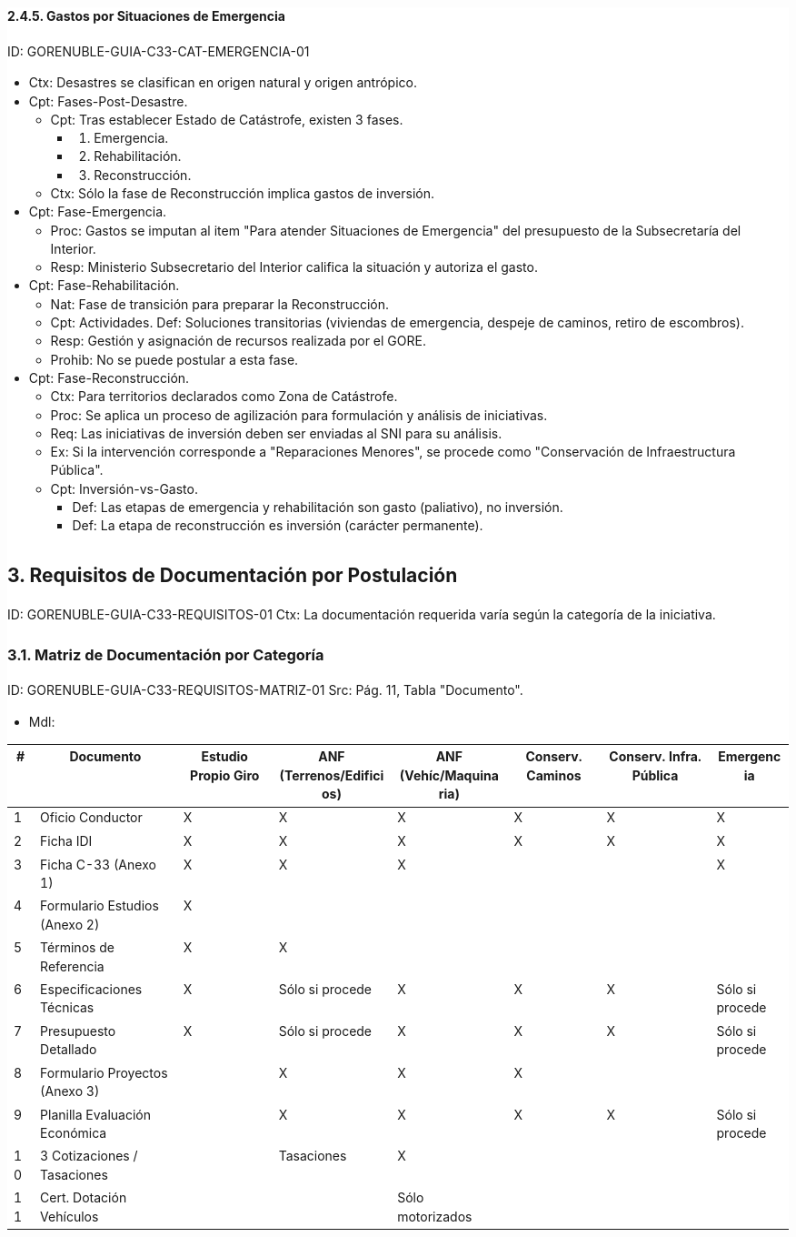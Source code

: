 #### 2.4.5. Gastos por Situaciones de Emergencia

ID: GORENUBLE-GUIA-C33-CAT-EMERGENCIA-01

- Ctx: Desastres se clasifican en origen natural y origen antrópico.
- Cpt: Fases-Post-Desastre.
  - Cpt: Tras establecer Estado de Catástrofe, existen 3 fases.
    - 1. Emergencia.
    - 2. Rehabilitación.
    - 3. Reconstrucción.
  - Ctx: Sólo la fase de Reconstrucción implica gastos de inversión.
- Cpt: Fase-Emergencia.
  - Proc: Gastos se imputan al item "Para atender Situaciones de Emergencia" del presupuesto de la Subsecretaría del Interior.
  - Resp: Ministerio Subsecretario del Interior califica la situación y autoriza el gasto.
- Cpt: Fase-Rehabilitación.
  - Nat: Fase de transición para preparar la Reconstrucción.
  - Cpt: Actividades. Def: Soluciones transitorias (viviendas de emergencia, despeje de caminos, retiro de escombros).
  - Resp: Gestión y asignación de recursos realizada por el GORE.
  - Prohib: No se puede postular a esta fase.
- Cpt: Fase-Reconstrucción.
  - Ctx: Para territorios declarados como Zona de Catástrofe.
  - Proc: Se aplica un proceso de agilización para formulación y análisis de iniciativas.
  - Req: Las iniciativas de inversión deben ser enviadas al SNI para su análisis.
  - Ex: Si la intervención corresponde a "Reparaciones Menores", se procede como "Conservación de Infraestructura Pública".
  - Cpt: Inversión-vs-Gasto.
    - Def: Las etapas de emergencia y rehabilitación son gasto (paliativo), no inversión.
    - Def: La etapa de reconstrucción es inversión (carácter permanente).

## 3. Requisitos de Documentación por Postulación

ID: GORENUBLE-GUIA-C33-REQUISITOS-01
Ctx: La documentación requerida varía según la categoría de la iniciativa.

### 3.1. Matriz de Documentación por Categoría

ID: GORENUBLE-GUIA-C33-REQUISITOS-MATRIZ-01
Src: Pág. 11, Tabla "Documento".

- Mdl:

|#|Documento|Estudio Propio Giro|ANF (Terrenos/Edificios)|ANF (Vehíc/Maquinaria)|Conserv. Caminos|Conserv. Infra. Pública|Emergencia|
|-|-|-|-|-|-|-|-|
|1|Oficio Conductor|X|X|X|X|X|X|
|2|Ficha IDI|X|X|X|X|X|X|
|3|Ficha C-33 (Anexo 1)|X|X|X|||X|
|4|Formulario Estudios (Anexo 2)|X||||||
|5|Términos de Referencia|X|X|||||
|6|Especificaciones Técnicas|X|Sólo si procede|X|X|X|Sólo si procede|
|7|Presupuesto Detallado|X|Sólo si procede|X|X|X|Sólo si procede|
|8|Formulario Proyectos (Anexo 3)||X|X|X|||
|9|Planilla Evaluación Económica||X|X|X|X|Sólo si procede|
|10|3 Cotizaciones / Tasaciones||Tasaciones|X||||
|11|Cert. Dotación Vehículos|||Sólo motorizados||||